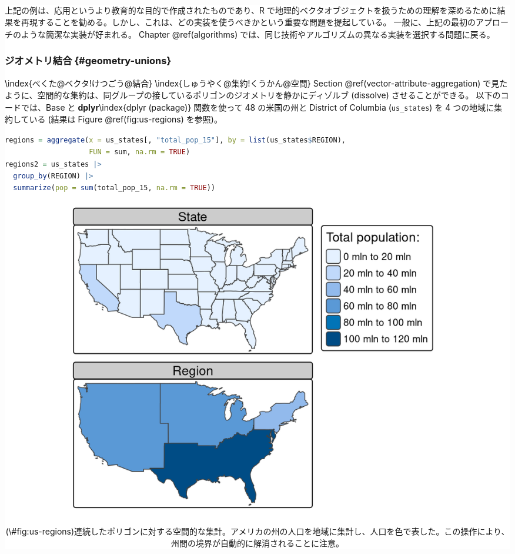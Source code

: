 

上記の例は、応用というより教育的な目的で作成されたものであり、R で地理的ベクタオブジェクトを扱うための理解を深めるために結果を再現することを勧める。しかし、これは、どの実装を使うべきかという重要な問題を提起している。
一般に、上記の最初のアプローチのような簡潔な実装が好まれる。
Chapter \@ref(algorithms) では、同じ技術やアルゴリズムの異なる実装を選択する問題に戻る。

### ジオメトリ結合  {#geometry-unions}

\index{べくた@ベクタ!けつごう@結合} 
\index{しゅうやく@集約!くうかん@空間} 
Section \@ref(vector-attribute-aggregation) で見たように、空間的な集約は、同グループの接しているポリゴンのジオメトリを静かにディゾルブ (dissolve) させることができる。
以下のコードでは、Base と **dplyr**\index{dplyr (package)} 関数を使って 48 の米国の州と District of Columbia  (`us_states`) を 4 つの地域に集約している (結果は Figure \@ref(fig:us-regions) を参照)。


``` r
regions = aggregate(x = us_states[, "total_pop_15"], by = list(us_states$REGION),
                    FUN = sum, na.rm = TRUE)
regions2 = us_states |> 
  group_by(REGION) |>
  summarize(pop = sum(total_pop_15, na.rm = TRUE))
```



<div class="figure" style="text-align: center">
<img src="figures/us-regions-1.png" alt="連続したポリゴンに対する空間的な集計。アメリカの州の人口を地域に集計し、人口を色で表した。この操作により、州間の境界が自動的に解消されることに注意。" width="100%" />
<p class="caption">(\#fig:us-regions)連続したポリゴンに対する空間的な集計。アメリカの州の人口を地域に集計し、人口を色で表した。この操作により、州間の境界が自動的に解消されることに注意。</p>
</div>
